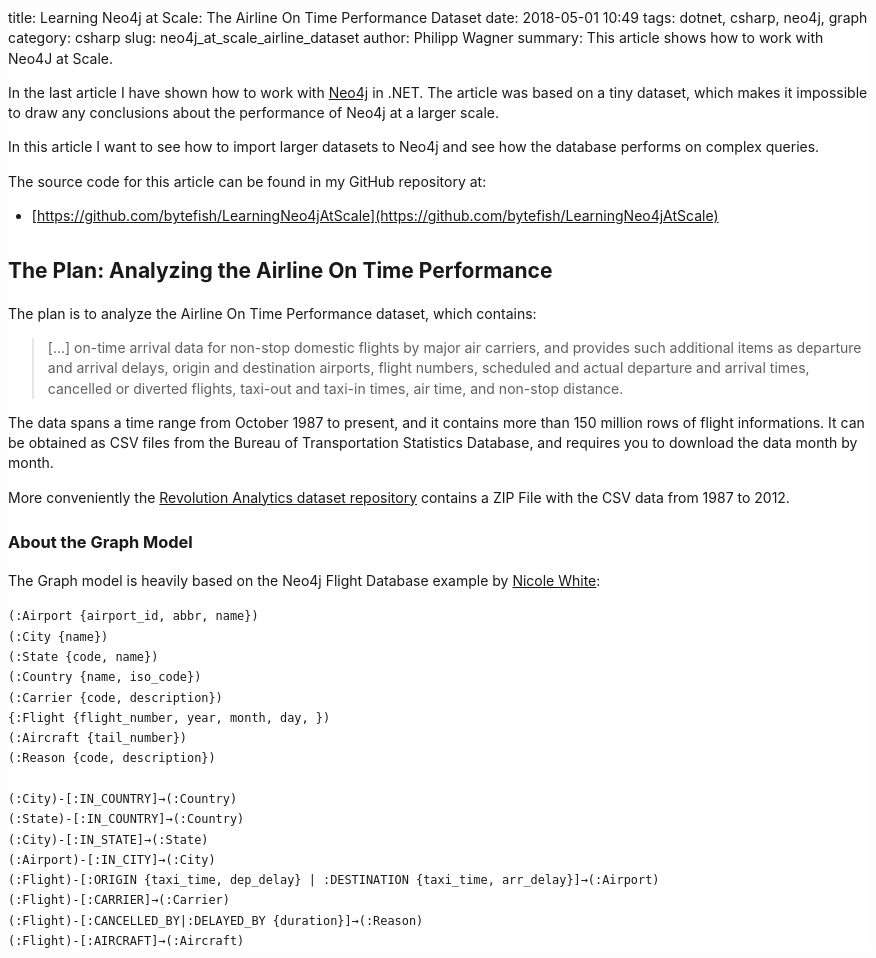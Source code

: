 ﻿title: Learning Neo4j at Scale: The Airline On Time Performance Dataset
date: 2018-05-01 10:49
tags: dotnet, csharp, neo4j, graph
category: csharp
slug: neo4j_at_scale_airline_dataset
author: Philipp Wagner
summary: This article shows how to work with Neo4J at Scale.

[Neo4j]: https://neo4j.com

In the last article I have shown how to work with [Neo4j] in .NET. The article was based on a tiny dataset, 
which makes it impossible to draw any conclusions about the performance of Neo4j at a larger scale. 

In this article I want to see how to import larger datasets to Neo4j and see how the database performs on complex queries.

The source code for this article can be found in my GitHub repository at:

* [https://github.com/bytefish/LearningNeo4jAtScale](https://github.com/bytefish/LearningNeo4jAtScale)

## The Plan: Analyzing the Airline On Time Performance ##

The plan is to analyze the Airline On Time Performance dataset, which contains:

> [...] on-time arrival data for non-stop domestic flights by major air carriers, and provides such additional 
> items as departure and arrival delays, origin and destination airports, flight numbers, scheduled and actual departure 
> and arrival times, cancelled or diverted flights, taxi-out and taxi-in times, air time, and non-stop distance.

The data spans a time range from October 1987 to present, and it contains more than 150 million rows of flight informations. 
It can be obtained as CSV files from the Bureau of Transportation Statistics Database, and requires you to download the data 
month by month. 

More conveniently the [Revolution Analytics dataset repository] contains a ZIP File with the CSV data from 1987 to 2012.

### About the Graph Model ###

[Introduction To Cypher]: https://www.youtube.com/watch?v=VdivJqlPzCI

The Graph model is heavily based on the Neo4j Flight Database example by [Nicole White]:

```
(:Airport {airport_id, abbr, name})
(:City {name})
(:State {code, name})
(:Country {name, iso_code})
(:Carrier {code, description})
{:Flight {flight_number, year, month, day, })
(:Aircraft {tail_number})
(:Reason {code, description})

(:City)-[:IN_COUNTRY]→(:Country)
(:State)-[:IN_COUNTRY]→(:Country)
(:City)-[:IN_STATE]→(:State)
(:Airport)-[:IN_CITY]→(:City)
(:Flight)-[:ORIGIN {taxi_time, dep_delay} | :DESTINATION {taxi_time, arr_delay}]→(:Airport)
(:Flight)-[:CARRIER]→(:Carrier)
(:Flight)-[:CANCELLED_BY|:DELAYED_BY {duration}]→(:Reason)
(:Flight)-[:AIRCRAFT]→(:Aircraft)
```


[Nicole White]: https://nicolewhite.github.io/
[Revolution Analytics dataset repository]: https://packages.revolutionanalytics.com/datasets/AirOnTime87to12/
[TinyCsvParser]: https://github.com/bytefish/TinyCsvParser
[Reactive Extensions]: https://github.com/Reactive-Extensions/Rx.NET
[Airline On-Time Performance Dataset]: https://www.transtats.bts.gov/Tables.asp?DB_ID=120&DB_Name=Airline%20On-Time%20Performance%20Data&DB_Short_Name=On-Time
